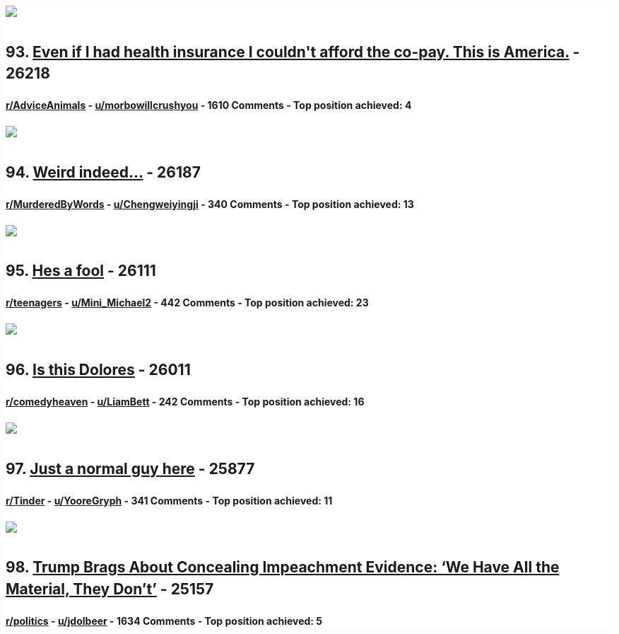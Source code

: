 <a href="https://i.redd.it/pstquf13hcc41.jpg"><img src="https://a.thumbs.redditmedia.com/CivNldf1hXIlKxQv3q5XA3I_feZ-uriZLLLbC7wGSg4.jpg"></img></a>

## 93. [Even if I had health insurance I couldn't afford the co-pay. This is America.](http://reddit.com/r/AdviceAnimals/comments/es5r6j/even_if_i_had_health_insurance_i_couldnt_afford/) - 26218
#### [r/AdviceAnimals](http://reddit.com/r/AdviceAnimals) - [u/morbowillcrushyou](http://reddit.com/u/morbowillcrushyou) - 1610 Comments - Top position achieved: 4

<a href="https://i.imgflip.com/3mtgmm.jpg"><img src="https://b.thumbs.redditmedia.com/8hfMyTvTotAxhByPqxL9YUfQRsViEM6eMnjnPmLrs6w.jpg"></img></a>

## 94. [Weird indeed...](http://reddit.com/r/MurderedByWords/comments/eseax0/weird_indeed/) - 26187
#### [r/MurderedByWords](http://reddit.com/r/MurderedByWords) - [u/Chengweiyingji](http://reddit.com/u/Chengweiyingji) - 340 Comments - Top position achieved: 13

<a href="https://i.redd.it/6a4po4ccwcc41.jpg"><img src="https://b.thumbs.redditmedia.com/ICnyIAmh8rXj_OUFiw1_RBj6wY0DqGjhcEps3CNYXYk.jpg"></img></a>

## 95. [Hes a fool](http://reddit.com/r/teenagers/comments/esdr07/hes_a_fool/) - 26111
#### [r/teenagers](http://reddit.com/r/teenagers) - [u/Mini_Michael2](http://reddit.com/u/Mini_Michael2) - 442 Comments - Top position achieved: 23

<a href="https://i.redd.it/228vq7mqocc41.jpg"><img src="https://b.thumbs.redditmedia.com/incYf3kEwtX2M5mrdTASTKNfe9sH3UXTik_C5xsWrXI.jpg"></img></a>

## 96. [Is this Dolores](http://reddit.com/r/comedyheaven/comments/esgzwh/is_this_dolores/) - 26011
#### [r/comedyheaven](http://reddit.com/r/comedyheaven) - [u/LiamBett](http://reddit.com/u/LiamBett) - 242 Comments - Top position achieved: 16

<a href="https://i.redd.it/gk1dmmpjvdc41.jpg"><img src="https://b.thumbs.redditmedia.com/9uFzpnKztxub3_dv2nLmuRjjIqc1IOgQqS8SfBADkak.jpg"></img></a>

## 97. [Just a normal guy here](http://reddit.com/r/Tinder/comments/esagtw/just_a_normal_guy_here/) - 25877
#### [r/Tinder](http://reddit.com/r/Tinder) - [u/YooreGryph](http://reddit.com/u/YooreGryph) - 341 Comments - Top position achieved: 11

<a href="https://i.redd.it/o8xggenebbc41.jpg"><img src="https://b.thumbs.redditmedia.com/K3-MyFRXP8UF4x5LQeQCsSPvFntKaVTcSsJeAiDMgjU.jpg"></img></a>

## 98. [Trump Brags About Concealing Impeachment Evidence: ‘We Have All the Material, They Don’t’](http://reddit.com/r/politics/comments/esejy6/trump_brags_about_concealing_impeachment_evidence/) - 25157
#### [r/politics](http://reddit.com/r/politics) - [u/jdolbeer](http://reddit.com/u/jdolbeer) - 1634 Comments - Top position achieved: 5
